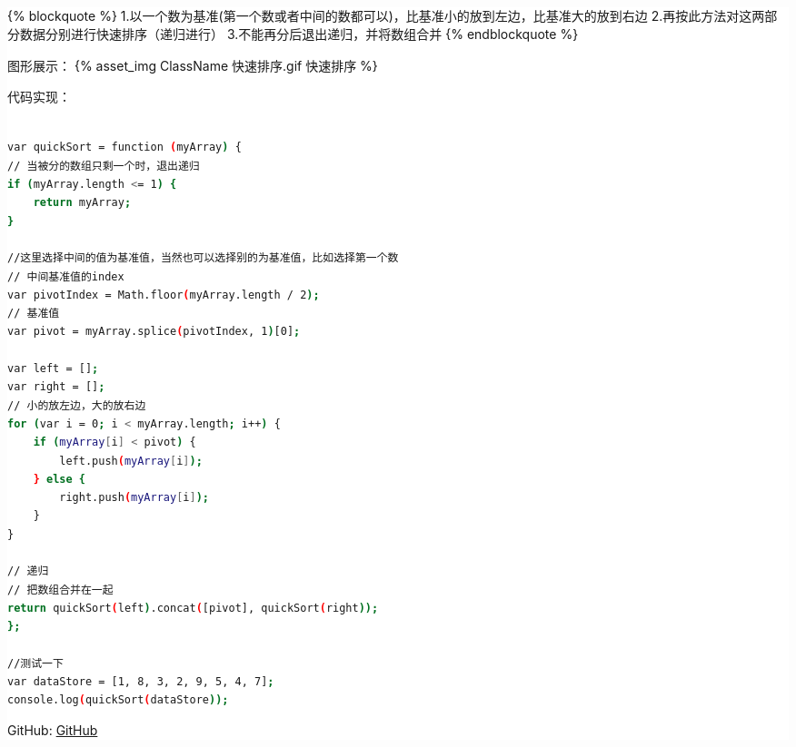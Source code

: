{% blockquote %}
1.以一个数为基准(第一个数或者中间的数都可以)，比基准小的放到左边，比基准大的放到右边
2.再按此方法对这两部分数据分别进行快速排序（递归进行）
3.不能再分后退出递归，并将数组合并
{% endblockquote %}

图形展示：
{% asset_img ClassName 快速排序.gif 快速排序 %}

代码实现：

``` bash

var quickSort = function (myArray) {　　
// 当被分的数组只剩一个时，退出递归
if (myArray.length <= 1) {
    return myArray;
}

//这里选择中间的值为基准值，当然也可以选择别的为基准值，比如选择第一个数
// 中间基准值的index
var pivotIndex = Math.floor(myArray.length / 2);　　
// 基准值
var pivot = myArray.splice(pivotIndex, 1)[0];　　

var left = [];　　
var right = [];　　
// 小的放左边，大的放右边
for (var i = 0; i < myArray.length; i++) {　　　　
    if (myArray[i] < pivot) {　　
        left.push(myArray[i]);　
    } else {
        right.push(myArray[i]);　
    }　　
}　　

// 递归
// 把数组合并在一起
return quickSort(left).concat([pivot], quickSort(right));
};

//测试一下
var dataStore = [1, 8, 3, 2, 9, 5, 4, 7];
console.log(quickSort(dataStore));

```


GitHub: [GitHub](https://github.com/yllg/SortDemo)